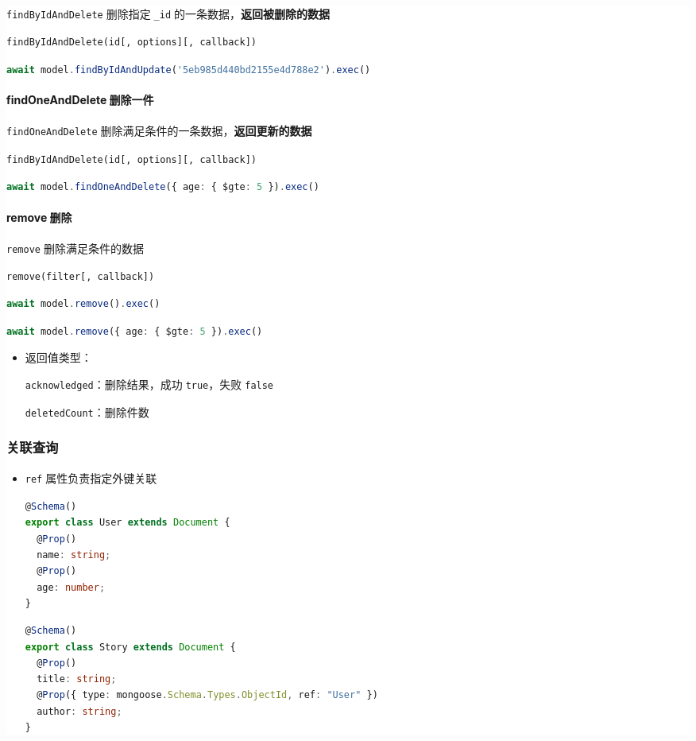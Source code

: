 `findByIdAndDelete`  删除指定 `_id` 的一条数据，**返回被删除的数据**

`findByIdAndDelete(id[, options][, callback])`

```typescript
await model.findByIdAndUpdate('5eb985d440bd2155e4d788e2').exec()
```



#### findOneAndDelete 删除一件

`findOneAndDelete` 删除满足条件的一条数据，**返回更新的数据**

`findByIdAndDelete(id[, options][, callback])`

```typescript
await model.findOneAndDelete({ age: { $gte: 5 }).exec()
```



#### remove 删除

`remove` 删除满足条件的数据

`remove(filter[, callback])`

```typescript
await model.remove().exec()
```

```typescript
await model.remove({ age: { $gte: 5 }).exec()
```

- 返回值类型：

  `acknowledged`：删除结果，成功 `true`，失败 `false`

  `deletedCount`：删除件数



### 关联查询

- `ref` 属性负责指定外键关联

  ```typescript
  @Schema()
  export class User extends Document {
    @Prop()
    name: string;
    @Prop()
    age: number;
  }
  ```

  ```typescript
  @Schema()
  export class Story extends Document {
    @Prop()
    title: string;
    @Prop({ type: mongoose.Schema.Types.ObjectId, ref: "User" })
    author: string;
  }
  ```
